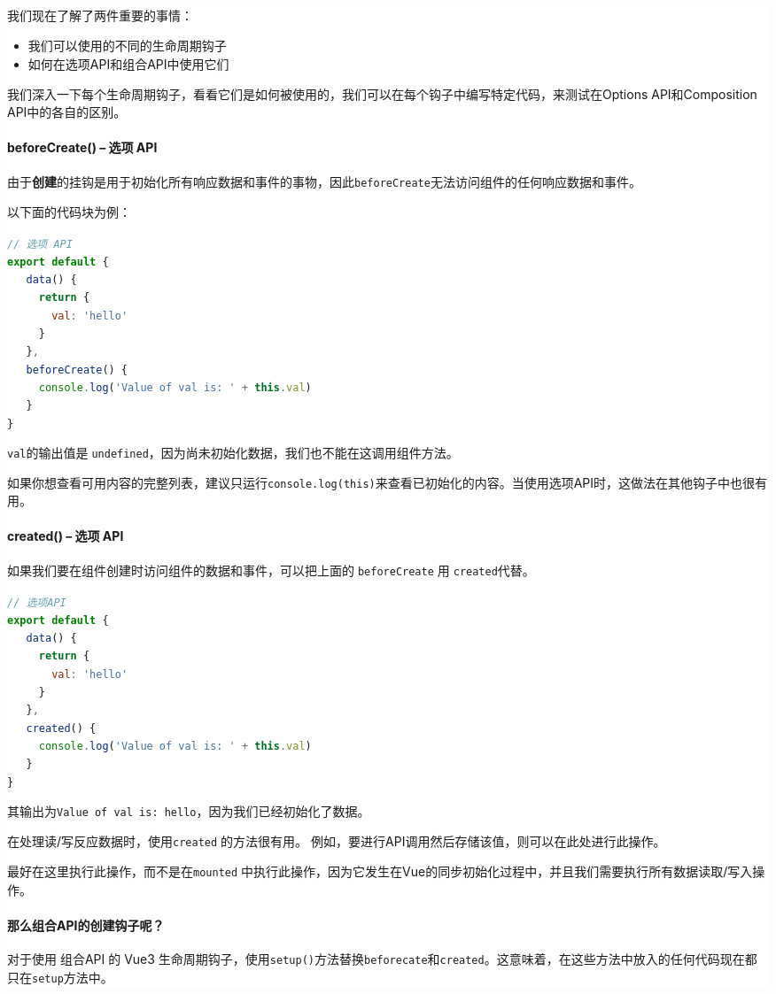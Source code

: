 我们现在了解了两件重要的事情：

- 我们可以使用的不同的生命周期钩子
- 如何在选项API和组合API中使用它们

我们深入一下每个生命周期钩子，看看它们是如何被使用的，我们可以在每个钩子中编写特定代码，来测试在Options API和Composition API中的各自的区别。

#### beforeCreate() – 选项 API

由于**创建**的挂钩是用于初始化所有响应数据和事件的事物，因此`beforeCreate`无法访问组件的任何响应数据和事件。

以下面的代码块为例：

```js
// 选项 API
export default {
   data() { 
     return { 
       val: 'hello'    
     }
   },
   beforeCreate() {     
     console.log('Value of val is: ' + this.val)   
   }
}
```

`val`的输出值是 `undefined`，因为尚未初始化数据，我们也不能在这调用组件方法。

如果你想查看可用内容的完整列表，建议只运行`console.log(this)`来查看已初始化的内容。当使用选项API时，这做法在其他钩子中也很有用。

#### created() – 选项 API

如果我们要在组件创建时访问组件的数据和事件，可以把上面的 `beforeCreate` 用 `created`代替。

```js
// 选项API
export default {
   data() { 
     return { 
       val: 'hello'    
     }
   },
   created() {     
     console.log('Value of val is: ' + this.val)   
   }
}
```

其输出为`Value of val is: hello`，因为我们已经初始化了数据。

在处理读/写反应数据时，使用`created` 的方法很有用。 例如，要进行API调用然后存储该值，则可以在此处进行此操作。

最好在这里执行此操作，而不是在`mounted` 中执行此操作，因为它发生在Vue的同步初始化过程中，并且我们需要执行所有数据读取/写入操作。

#### 那么组合API的创建钩子呢？

对于使用 组合API 的 Vue3 生命周期钩子，使用`setup()`方法替换`beforecate`和`created`。这意味着，在这些方法中放入的任何代码现在都只在`setup`方法中。
